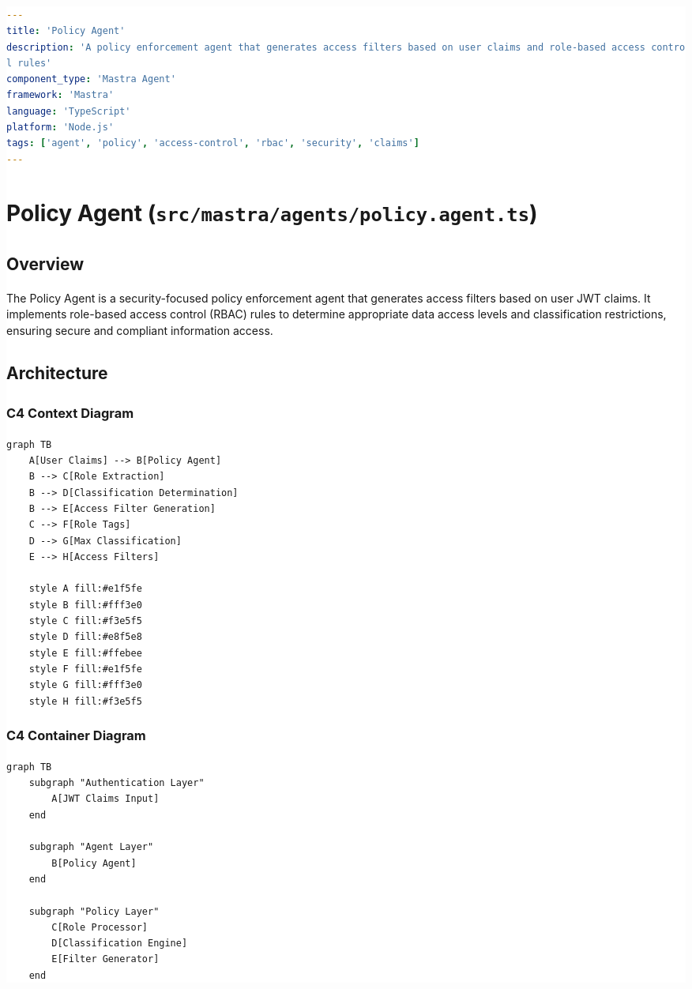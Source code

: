 ```yaml
---
title: 'Policy Agent'
description: 'A policy enforcement agent that generates access filters based on user claims and role-based access control rules'
component_type: 'Mastra Agent'
framework: 'Mastra'
language: 'TypeScript'
platform: 'Node.js'
tags: ['agent', 'policy', 'access-control', 'rbac', 'security', 'claims']
---
```


# Policy Agent (`src/mastra/agents/policy.agent.ts`)

## Overview

The Policy Agent is a security-focused policy enforcement agent that generates access filters based on user JWT claims. It implements role-based access control (RBAC) rules to determine appropriate data access levels and classification restrictions, ensuring secure and compliant information access.

## Architecture

### C4 Context Diagram

```mermaid
graph TB
    A[User Claims] --> B[Policy Agent]
    B --> C[Role Extraction]
    B --> D[Classification Determination]
    B --> E[Access Filter Generation]
    C --> F[Role Tags]
    D --> G[Max Classification]
    E --> H[Access Filters]

    style A fill:#e1f5fe
    style B fill:#fff3e0
    style C fill:#f3e5f5
    style D fill:#e8f5e8
    style E fill:#ffebee
    style F fill:#e1f5fe
    style G fill:#fff3e0
    style H fill:#f3e5f5
```

### C4 Container Diagram

```mermaid
graph TB
    subgraph "Authentication Layer"
        A[JWT Claims Input]
    end

    subgraph "Agent Layer"
        B[Policy Agent]
    end

    subgraph "Policy Layer"
        C[Role Processor]
        D[Classification Engine]
        E[Filter Generator]
    end
```